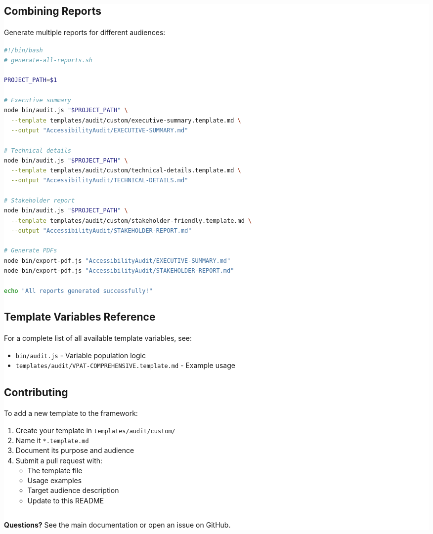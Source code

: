 ## Combining Reports

Generate multiple reports for different audiences:

```bash
#!/bin/bash
# generate-all-reports.sh

PROJECT_PATH=$1

# Executive summary
node bin/audit.js "$PROJECT_PATH" \
  --template templates/audit/custom/executive-summary.template.md \
  --output "AccessibilityAudit/EXECUTIVE-SUMMARY.md"

# Technical details
node bin/audit.js "$PROJECT_PATH" \
  --template templates/audit/custom/technical-details.template.md \
  --output "AccessibilityAudit/TECHNICAL-DETAILS.md"

# Stakeholder report
node bin/audit.js "$PROJECT_PATH" \
  --template templates/audit/custom/stakeholder-friendly.template.md \
  --output "AccessibilityAudit/STAKEHOLDER-REPORT.md"

# Generate PDFs
node bin/export-pdf.js "AccessibilityAudit/EXECUTIVE-SUMMARY.md"
node bin/export-pdf.js "AccessibilityAudit/STAKEHOLDER-REPORT.md"

echo "All reports generated successfully!"
```

## Template Variables Reference

For a complete list of all available template variables, see:
- `bin/audit.js` - Variable population logic
- `templates/audit/VPAT-COMPREHENSIVE.template.md` - Example usage

## Contributing

To add a new template to the framework:

1. Create your template in `templates/audit/custom/`
2. Name it `*.template.md`
3. Document its purpose and audience
4. Submit a pull request with:
   - The template file
   - Usage examples
   - Target audience description
   - Update to this README

---

**Questions?** See the main documentation or open an issue on GitHub.
